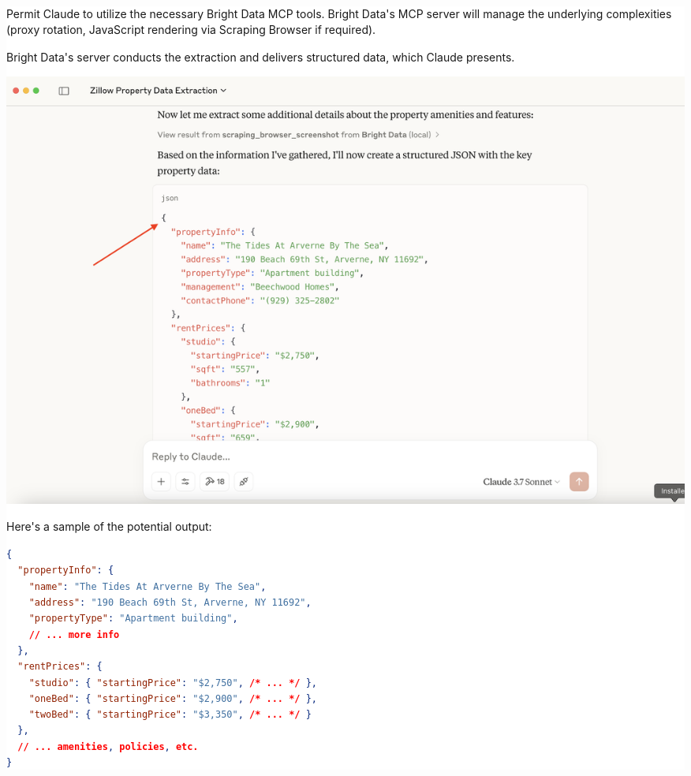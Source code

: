 Permit Claude to utilize the necessary Bright Data MCP tools. Bright Data's MCP server will manage the underlying complexities (proxy rotation, JavaScript rendering via Scraping Browser if required).

Bright Data's server conducts the extraction and delivers structured data, which Claude presents.

![zillow-property-data-json-structure-bright-data-mcp](https://github.com/luminati-io/web-scraping-with-mcp/blob/main/images/zillow-property-data-json-structure-bright-data-mcp.png)

Here's a sample of the potential output:

```json
{
  "propertyInfo": {
    "name": "The Tides At Arverne By The Sea",
    "address": "190 Beach 69th St, Arverne, NY 11692",
    "propertyType": "Apartment building",
    // ... more info
  },
  "rentPrices": {
    "studio": { "startingPrice": "$2,750", /* ... */ },
    "oneBed": { "startingPrice": "$2,900", /* ... */ },
    "twoBed": { "startingPrice": "$3,350", /* ... */ }
  },
  // ... amenities, policies, etc.
}
```
